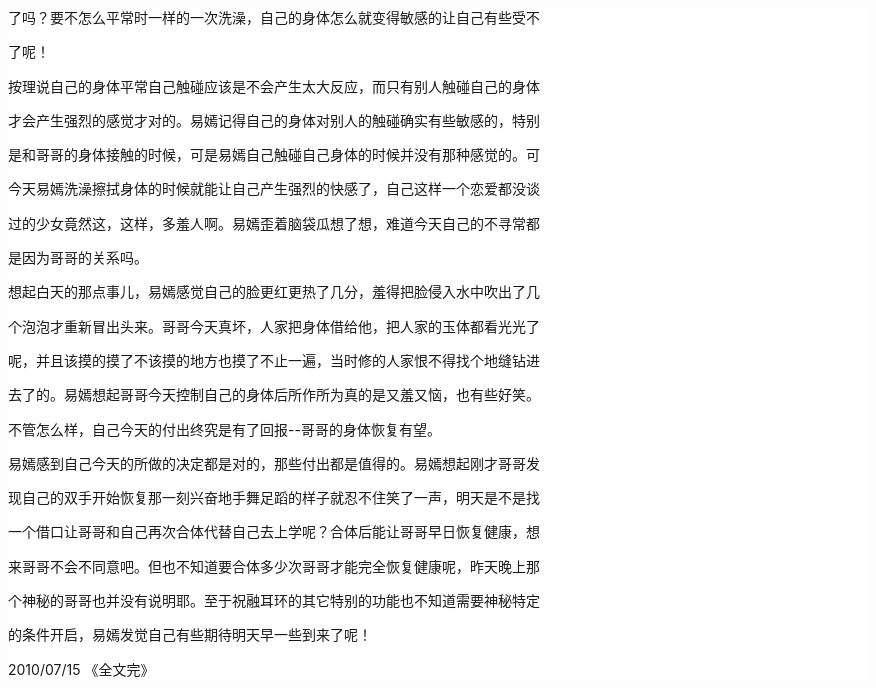 了吗？要不怎么平常时一样的一次洗澡，自己的身体怎么就变得敏感的让自己有些受不

了呢！

按理说自己的身体平常自己触碰应该是不会产生太大反应，而只有别人触碰自己的身体

才会产生强烈的感觉才对的。易嫣记得自己的身体对别人的触碰确实有些敏感的，特别

是和哥哥的身体接触的时候，可是易嫣自己触碰自己身体的时候并没有那种感觉的。可

今天易嫣洗澡擦拭身体的时候就能让自己产生强烈的快感了，自己这样一个恋爱都没谈

过的少女竟然这，这样，多羞人啊。易嫣歪着脑袋瓜想了想，难道今天自己的不寻常都

是因为哥哥的关系吗。

想起白天的那点事儿，易嫣感觉自己的脸更红更热了几分，羞得把脸侵入水中吹出了几

个泡泡才重新冒出头来。哥哥今天真坏，人家把身体借给他，把人家的玉体都看光光了

呢，并且该摸的摸了不该摸的地方也摸了不止一遍，当时修的人家恨不得找个地缝钻进

去了的。易嫣想起哥哥今天控制自己的身体后所作所为真的是又羞又恼，也有些好笑。

不管怎么样，自己今天的付出终究是有了回报--哥哥的身体恢复有望。



易嫣感到自己今天的所做的决定都是对的，那些付出都是值得的。易嫣想起刚才哥哥发

现自己的双手开始恢复那一刻兴奋地手舞足蹈的样子就忍不住笑了一声，明天是不是找

一个借口让哥哥和自己再次合体代替自己去上学呢？合体后能让哥哥早日恢复健康，想

来哥哥不会不同意吧。但也不知道要合体多少次哥哥才能完全恢复健康呢，昨天晚上那

个神秘的哥哥也并没有说明耶。至于祝融耳环的其它特别的功能也不知道需要神秘特定

的条件开启，易嫣发觉自己有些期待明天早一些到来了呢！



2010/07/15 《全文完》


